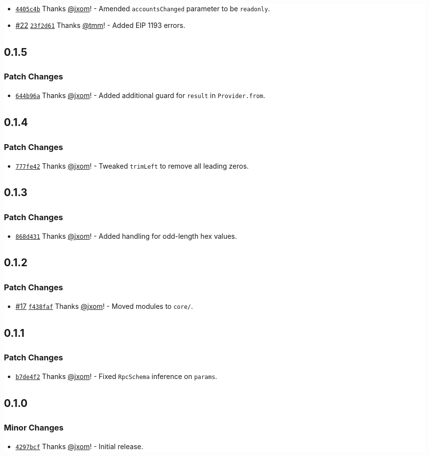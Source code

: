 - [`4405c4b`](https://github.com/wevm/ox/commit/4405c4bd2bff3f9f222a90de7323cce77c94b5f3) Thanks [@jxom](https://github.com/jxom)! - Amended `accountsChanged` parameter to be `readonly`.

- [#22](https://github.com/wevm/ox/pull/22) [`23f2d61`](https://github.com/wevm/ox/commit/23f2d61f817c5d33f0053cb154447f0b26244cc1) Thanks [@tmm](https://github.com/tmm)! - Added EIP 1193 errors.

## 0.1.5

### Patch Changes

- [`644b96a`](https://github.com/wevm/ox/commit/644b96a169a118c6f0606eda5354785523ed099b) Thanks [@jxom](https://github.com/jxom)! - Added additional guard for `result` in `Provider.from`.

## 0.1.4

### Patch Changes

- [`777fe42`](https://github.com/wevm/ox/commit/777fe4249c5225c676ff690fda58c5fcfb35d1f0) Thanks [@jxom](https://github.com/jxom)! - Tweaked `trimLeft` to remove all leading zeros.

## 0.1.3

### Patch Changes

- [`868d431`](https://github.com/wevm/ox/commit/868d4319a8cda77345f85f9f2e88ca786f0c8cfe) Thanks [@jxom](https://github.com/jxom)! - Added handling for odd-length hex values.

## 0.1.2

### Patch Changes

- [#17](https://github.com/wevm/ox/pull/17) [`f438faf`](https://github.com/wevm/ox/commit/f438fafbd396248283876eba220f4c661c47bfd2) Thanks [@jxom](https://github.com/jxom)! - Moved modules to `core/`.

## 0.1.1

### Patch Changes

- [`b7de4f2`](https://github.com/wevm/ox/commit/b7de4f2180520fd7f2bf08955df6e676d75db93e) Thanks [@jxom](https://github.com/jxom)! - Fixed `RpcSchema` inference on `params`.

## 0.1.0

### Minor Changes

- [`4297bcf`](https://github.com/wevm/ox/commit/4297bcf0acef7f1f208ba3770d679fefa0c2cb8d) Thanks [@jxom](https://github.com/jxom)! - Initial release.
